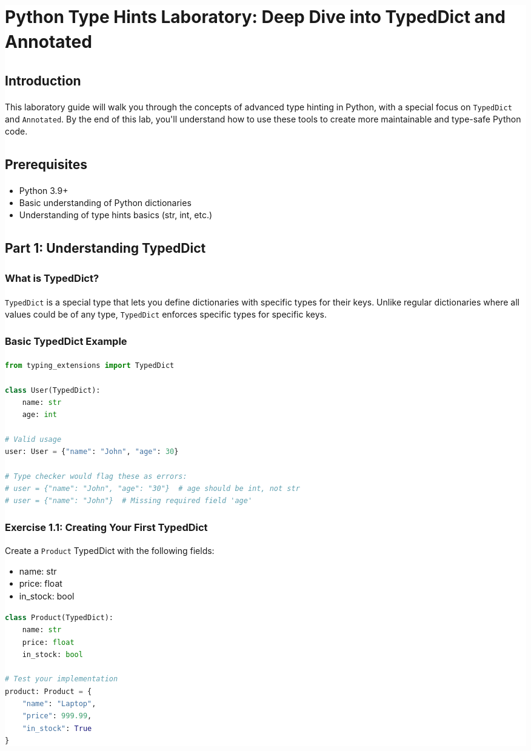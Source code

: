 # Python Type Hints Laboratory: Deep Dive into TypedDict and Annotated

## Introduction
This laboratory guide will walk you through the concepts of advanced type hinting in Python, with a special focus on `TypedDict` and `Annotated`. By the end of this lab, you'll understand how to use these tools to create more maintainable and type-safe Python code.

## Prerequisites
- Python 3.9+
- Basic understanding of Python dictionaries
- Understanding of type hints basics (str, int, etc.)

## Part 1: Understanding TypedDict

### What is TypedDict?
`TypedDict` is a special type that lets you define dictionaries with specific types for their keys. Unlike regular dictionaries where all values could be of any type, `TypedDict` enforces specific types for specific keys.

### Basic TypedDict Example
```python
from typing_extensions import TypedDict

class User(TypedDict):
    name: str
    age: int

# Valid usage
user: User = {"name": "John", "age": 30}

# Type checker would flag these as errors:
# user = {"name": "John", "age": "30"}  # age should be int, not str
# user = {"name": "John"}  # Missing required field 'age'
```

### Exercise 1.1: Creating Your First TypedDict
Create a `Product` TypedDict with the following fields:
- name: str
- price: float
- in_stock: bool

```python
class Product(TypedDict):
    name: str
    price: float
    in_stock: bool

# Test your implementation
product: Product = {
    "name": "Laptop",
    "price": 999.99,
    "in_stock": True
}
```
